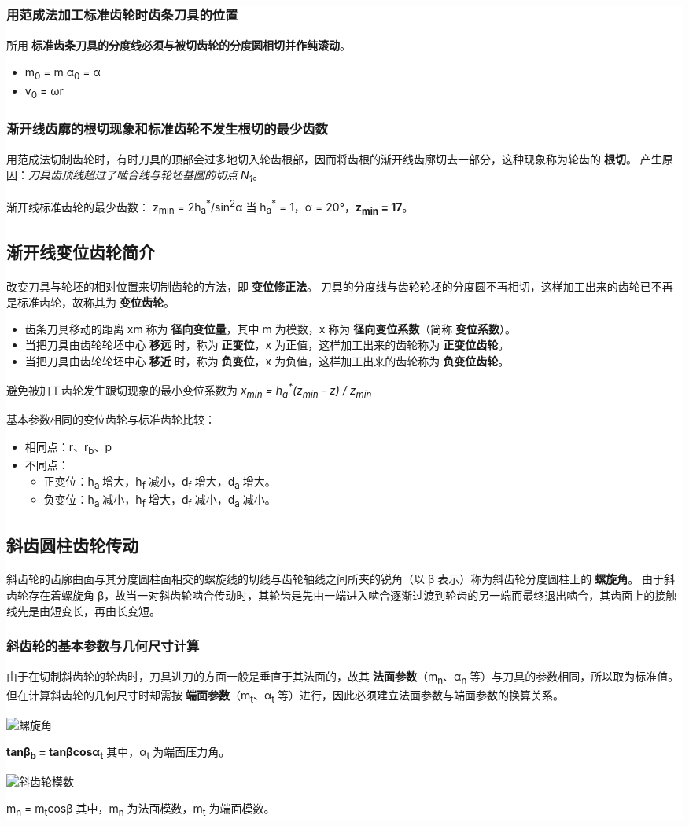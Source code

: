 ### 用范成法加工标准齿轮时齿条刀具的位置

所用 **标准齿条刀具的分度线必须与被切齿轮的分度圆相切并作纯滚动**。

- m<sub>0</sub> = m  &alpha;<sub>0</sub> = &alpha;
- v<sub>0</sub> = &omega;r

### 渐开线齿廓的根切现象和标准齿轮不发生根切的最少齿数

用范成法切制齿轮时，有时刀具的顶部会过多地切入轮齿根部，因而将齿根的渐开线齿廓切去一部分，这种现象称为轮齿的 **根切**。
产生原因：*刀具齿顶线超过了啮合线与轮坯基圆的切点 N<sub>1</sub>*。

渐开线标准齿轮的最少齿数：
z<sub>min</sub> = 2h<sub>a</sub><sup>\*</sup>/sin<sup>2</sup>&alpha;
当 h<sub>a</sub><sup>\*</sup> = 1，&alpha; = 20&deg;，**z<sub>min</sub> = 17**。

## 渐开线变位齿轮简介

改变刀具与轮坯的相对位置来切制齿轮的方法，即 **变位修正法**。
刀具的分度线与齿轮轮坯的分度圆不再相切，这样加工出来的齿轮已不再是标准齿轮，故称其为 **变位齿轮**。

- 齿条刀具移动的距离 xm 称为 **径向变位量**，其中 m 为模数，x 称为 **径向变位系数**（简称 **变位系数**）。
- 当把刀具由齿轮轮坯中心 **移远** 时，称为 **正变位**，x 为正值，这样加工出来的齿轮称为 **正变位齿轮**。
- 当把刀具由齿轮轮坯中心 **移近** 时，称为 **负变位**，x 为负值，这样加工出来的齿轮称为 **负变位齿轮**。

避免被加工齿轮发生跟切现象的最小变位系数为
*x<sub>min</sub> = h<sub>a</sub><sup>\*</sup>(z<sub>min</sub> - z) / z<sub>min</sub>*

基本参数相同的变位齿轮与标准齿轮比较：

- 相同点：r、r<sub>b</sub>、p
- 不同点：
    - 正变位：h<sub>a</sub> 增大，h<sub>f</sub> 减小，d<sub>f</sub> 增大，d<sub>a</sub> 增大。
    - 负变位：h<sub>a</sub> 减小，h<sub>f</sub> 增大，d<sub>f</sub> 减小，d<sub>a</sub> 减小。

## 斜齿圆柱齿轮传动

斜齿轮的齿廓曲面与其分度圆柱面相交的螺旋线的切线与齿轮轴线之间所夹的锐角（以 &beta; 表示）称为斜齿轮分度圆柱上的 **螺旋角**。
由于斜齿轮存在着螺旋角 &beta;，故当一对斜齿轮啮合传动时，其轮齿是先由一端进入啮合逐渐过渡到轮齿的另一端而最终退出啮合，其齿面上的接触线先是由短变长，再由长变短。

### 斜齿轮的基本参数与几何尺寸计算

由于在切制斜齿轮的轮齿时，刀具进刀的方面一般是垂直于其法面的，故其 **法面参数**（m<sub>n</sub>、&alpha;<sub>n</sub> 等）与刀具的参数相同，所以取为标准值。
但在计算斜齿轮的几何尺寸时却需按 **端面参数**（m<sub>t</sub>、&alpha;<sub>t</sub> 等）进行，因此必须建立法面参数与端面参数的换算关系。

![螺旋角](http://oxnec2zdn.bkt.clouddn.com/mechanicaltheory/luoxuanjiao.PNGv)

**tan&beta;<sub>b</sub> = tan&beta;cos&alpha;<sub>t</sub>**
其中，&alpha;<sub>t</sub> 为端面压力角。

![斜齿轮模数](http://oxnec2zdn.bkt.clouddn.com/mechanicaltheory/xiechilunmoshu.PNG)

m<sub>n</sub> = m<sub>t</sub>cos&beta;
其中，m<sub>n</sub> 为法面模数，m<sub>t</sub> 为端面模数。
